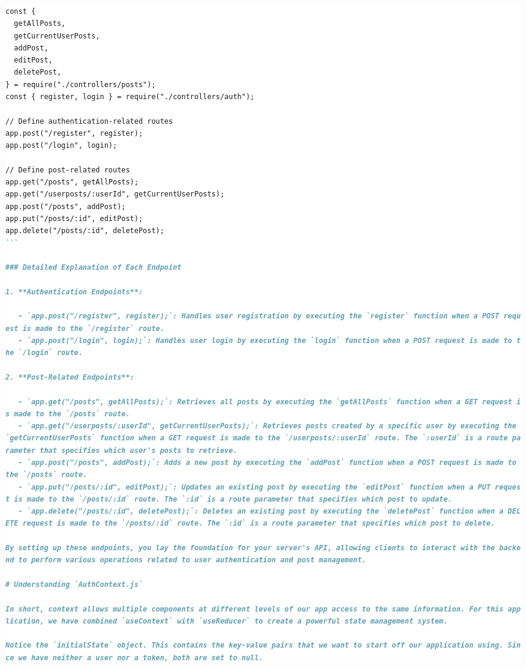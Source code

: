 ````markdown
const {
  getAllPosts,
  getCurrentUserPosts,
  addPost,
  editPost,
  deletePost,
} = require("./controllers/posts");
const { register, login } = require("./controllers/auth");

// Define authentication-related routes
app.post("/register", register);
app.post("/login", login);

// Define post-related routes
app.get("/posts", getAllPosts);
app.get("/userposts/:userId", getCurrentUserPosts);
app.post("/posts", addPost);
app.put("/posts/:id", editPost);
app.delete("/posts/:id", deletePost);
```

### Detailed Explanation of Each Endpoint

1. **Authentication Endpoints**:

   - `app.post("/register", register);`: Handles user registration by executing the `register` function when a POST request is made to the `/register` route.
   - `app.post("/login", login);`: Handles user login by executing the `login` function when a POST request is made to the `/login` route.

2. **Post-Related Endpoints**:

   - `app.get("/posts", getAllPosts);`: Retrieves all posts by executing the `getAllPosts` function when a GET request is made to the `/posts` route.
   - `app.get("/userposts/:userId", getCurrentUserPosts);`: Retrieves posts created by a specific user by executing the `getCurrentUserPosts` function when a GET request is made to the `/userposts/:userId` route. The `:userId` is a route parameter that specifies which user's posts to retrieve.
   - `app.post("/posts", addPost);`: Adds a new post by executing the `addPost` function when a POST request is made to the `/posts` route.
   - `app.put("/posts/:id", editPost);`: Updates an existing post by executing the `editPost` function when a PUT request is made to the `/posts/:id` route. The `:id` is a route parameter that specifies which post to update.
   - `app.delete("/posts/:id", deletePost);`: Deletes an existing post by executing the `deletePost` function when a DELETE request is made to the `/posts/:id` route. The `:id` is a route parameter that specifies which post to delete.

By setting up these endpoints, you lay the foundation for your server's API, allowing clients to interact with the backend to perform various operations related to user authentication and post management.

# Understanding `AuthContext.js`

In short, context allows multiple components at different levels of our app access to the same information. For this application, we have combined `useContext` with `useReducer` to create a powerful state management system.

Notice the `initialState` object. This contains the key-value pairs that we want to start off our application using. Since we have neither a user nor a token, both are set to null.

````